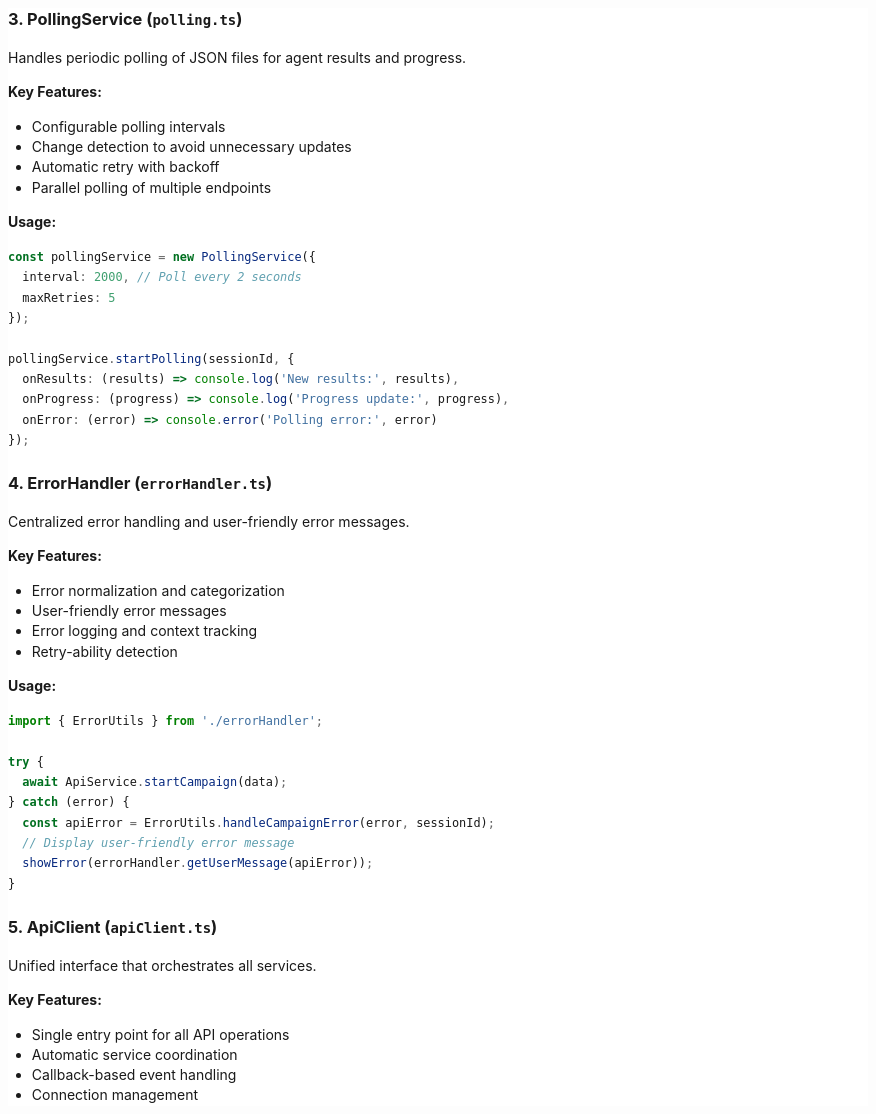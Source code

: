 ### 3. PollingService (`polling.ts`)

Handles periodic polling of JSON files for agent results and progress.

**Key Features:**
- Configurable polling intervals
- Change detection to avoid unnecessary updates
- Automatic retry with backoff
- Parallel polling of multiple endpoints

**Usage:**
```typescript
const pollingService = new PollingService({
  interval: 2000, // Poll every 2 seconds
  maxRetries: 5
});

pollingService.startPolling(sessionId, {
  onResults: (results) => console.log('New results:', results),
  onProgress: (progress) => console.log('Progress update:', progress),
  onError: (error) => console.error('Polling error:', error)
});
```

### 4. ErrorHandler (`errorHandler.ts`)

Centralized error handling and user-friendly error messages.

**Key Features:**
- Error normalization and categorization
- User-friendly error messages
- Error logging and context tracking
- Retry-ability detection

**Usage:**
```typescript
import { ErrorUtils } from './errorHandler';

try {
  await ApiService.startCampaign(data);
} catch (error) {
  const apiError = ErrorUtils.handleCampaignError(error, sessionId);
  // Display user-friendly error message
  showError(errorHandler.getUserMessage(apiError));
}
```

### 5. ApiClient (`apiClient.ts`)

Unified interface that orchestrates all services.

**Key Features:**
- Single entry point for all API operations
- Automatic service coordination
- Callback-based event handling
- Connection management
